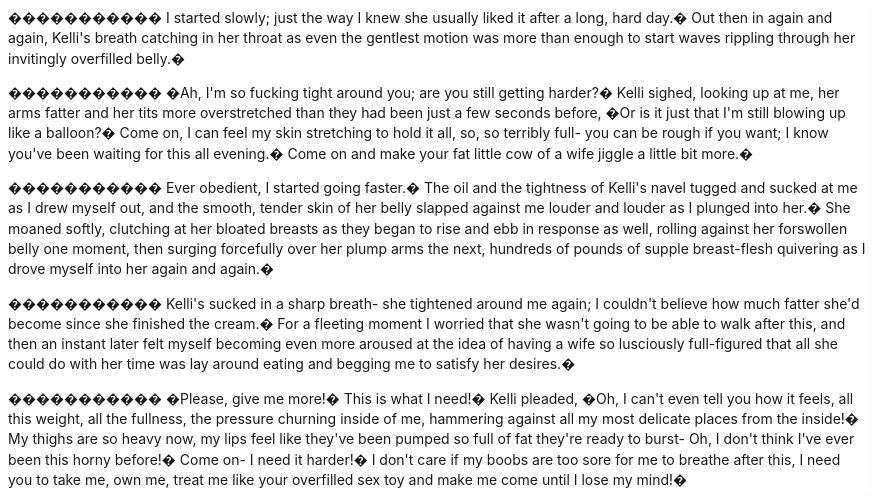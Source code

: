 
 


����������� I started slowly;
just the way I knew she usually liked it after a long, hard day.� Out then in again and again, Kelli's breath
catching in her throat as even the gentlest motion was more than enough to
start waves rippling through her invitingly overfilled belly.� 


 


����������� �Ah, I'm so
fucking tight around you; are you still getting harder?� Kelli sighed, looking
up at me, her arms fatter and her tits more overstretched than they had been
just a few seconds before, �Or is it just that I'm still blowing up like a
balloon?� Come on, I can feel my skin
stretching to hold it all, so, so terribly full- you can be rough if you want;
I know you've been waiting for this all evening.� Come on and make your fat little cow of a
wife jiggle a little bit more.�


 


����������� Ever
obedient, I started going faster.� The
oil and the tightness of Kelli's navel tugged and sucked at me as I drew myself
out, and the smooth, tender skin of her belly slapped against me louder and
louder as I plunged into her.� She moaned
softly, clutching at her bloated breasts as they began to rise and ebb in
response as well, rolling against her forswollen belly one moment, then surging
forcefully over her plump arms the next, hundreds of pounds of supple
breast-flesh quivering as I drove myself into her again and again.� 


 


����������� Kelli's
sucked in a sharp breath- she tightened around me again; I couldn't believe how
much fatter she'd become since she finished the cream.� For a fleeting moment I worried that she
wasn't going to be able to walk after this, and then an instant later felt
myself becoming even more aroused at the idea of having a wife so lusciously
full-figured that all she could do with her time was lay around eating and
begging me to satisfy her desires.� 


 


����������� �Please,
give me more!� This is what I need!�
Kelli pleaded, �Oh, I can't even tell you how it feels, all this weight, all
the fullness, the pressure churning inside of me, hammering against all my most
delicate places from the inside!� My
thighs are so heavy now, my lips feel like they've been pumped so full of fat
they're ready to burst- Oh, I don't think I've ever been this horny before!� Come on- I need it harder!� I don't care if my boobs are too sore for me
to breathe after this, I need you to take me, own me, treat me like your
overfilled sex toy and make me come until I lose my mind!�
